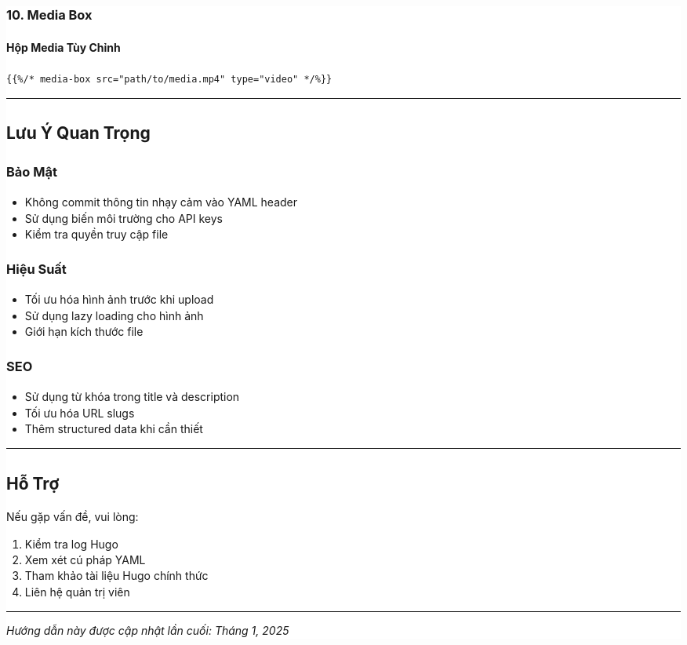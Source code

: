 ### 10. Media Box

#### **Hộp Media Tùy Chỉnh**
```markdown
{{%/* media-box src="path/to/media.mp4" type="video" */%}}
```

---

## Lưu Ý Quan Trọng

### Bảo Mật
- Không commit thông tin nhạy cảm vào YAML header
- Sử dụng biến môi trường cho API keys
- Kiểm tra quyền truy cập file

### Hiệu Suất
- Tối ưu hóa hình ảnh trước khi upload
- Sử dụng lazy loading cho hình ảnh
- Giới hạn kích thước file

### SEO
- Sử dụng từ khóa trong title và description
- Tối ưu hóa URL slugs
- Thêm structured data khi cần thiết

---

## Hỗ Trợ

Nếu gặp vấn đề, vui lòng:
1. Kiểm tra log Hugo
2. Xem xét cú pháp YAML
3. Tham khảo tài liệu Hugo chính thức
4. Liên hệ quản trị viên

---

*Hướng dẫn này được cập nhật lần cuối: Tháng 1, 2025*